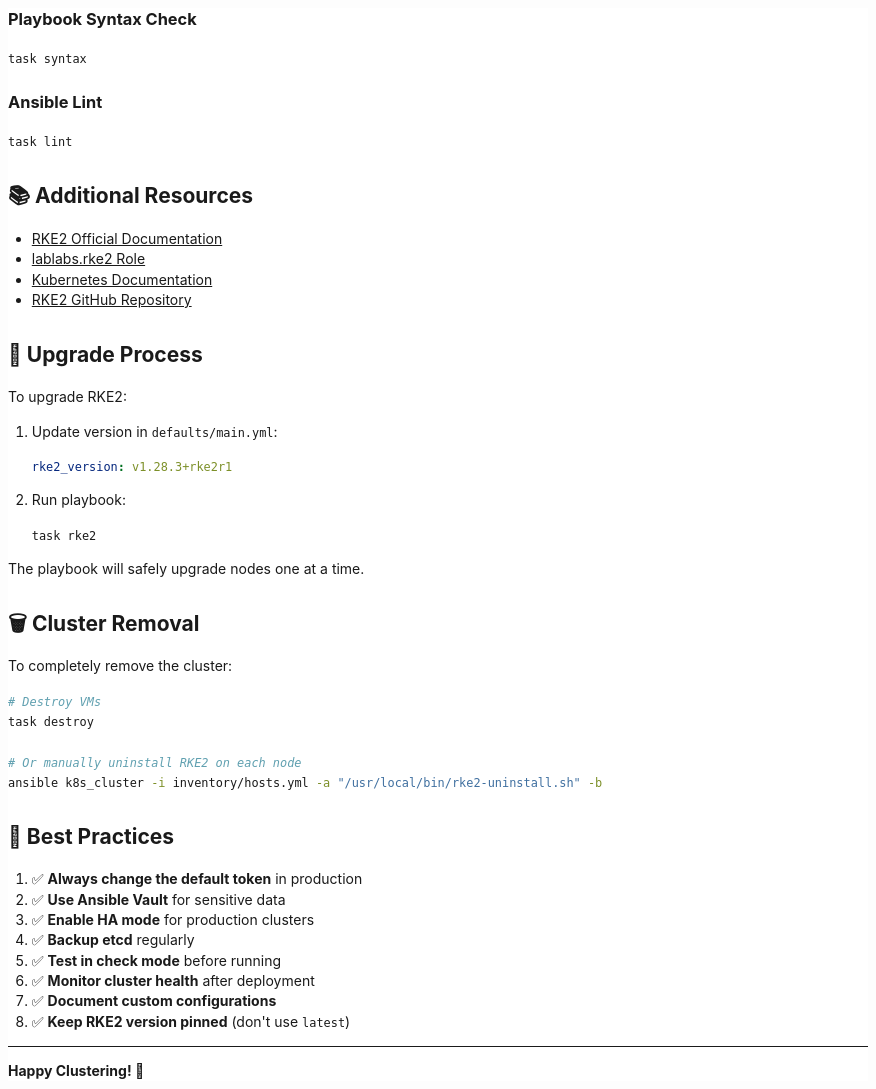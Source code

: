 ### Playbook Syntax Check

```bash
task syntax
```

### Ansible Lint

```bash
task lint
```

## 📚 Additional Resources

- [RKE2 Official Documentation](https://docs.rke2.io/)
- [lablabs.rke2 Role](https://github.com/lablabs/ansible-role-rke2)
- [Kubernetes Documentation](https://kubernetes.io/docs/)
- [RKE2 GitHub Repository](https://github.com/rancher/rke2)

## 🔄 Upgrade Process

To upgrade RKE2:

1. Update version in `defaults/main.yml`:
   ```yaml
   rke2_version: v1.28.3+rke2r1
   ```

2. Run playbook:
   ```bash
   task rke2
   ```

The playbook will safely upgrade nodes one at a time.

## 🗑️ Cluster Removal

To completely remove the cluster:

```bash
# Destroy VMs
task destroy

# Or manually uninstall RKE2 on each node
ansible k8s_cluster -i inventory/hosts.yml -a "/usr/local/bin/rke2-uninstall.sh" -b
```

## 📝 Best Practices

1. ✅ **Always change the default token** in production
2. ✅ **Use Ansible Vault** for sensitive data
3. ✅ **Enable HA mode** for production clusters
4. ✅ **Backup etcd** regularly
5. ✅ **Test in check mode** before running
6. ✅ **Monitor cluster health** after deployment
7. ✅ **Document custom configurations**
8. ✅ **Keep RKE2 version pinned** (don't use `latest`)

---

**Happy Clustering! 🚀**


